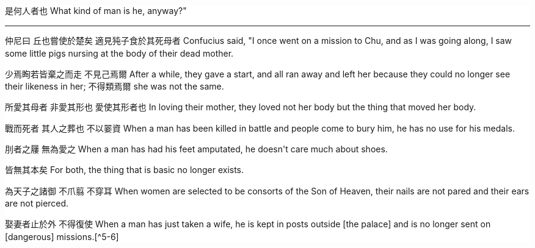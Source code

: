 是何人者也
What kind of man is he, anyway?"

***

仲尼曰
丘也嘗使於楚矣
適見㹠子食於其死母者
Confucius said,
"I once went on a mission to Chu,
and as I was going along, I saw some little pigs
nursing at the body of their dead mother.

少焉眴若皆棄之而走
不見己焉爾
After a while, they gave a start,
and all ran away and left her because
they could no longer see their likeness in her;
不得類焉爾
she was not the same.

所愛其母者
非愛其形也
愛使其形者也
In loving their mother,
they loved not her body
but the thing that moved her body.

戰而死者
其人之葬也
不以翣資
When a man has been killed in battle
and people come to bury him,
he has no use for his medals.

刖者之屨
無為愛之
When a man has had his feet amputated,
he doesn't care much about shoes.

皆無其本矣
For both, the thing that is basic no longer exists.

為天子之諸御
不爪翦
不穿耳
When women are selected to be consorts of the Son of Heaven,
their nails are not pared
and their ears are not pierced.

娶妻者止於外
不得復使
When a man has just taken a wife,
he is kept in posts outside [the palace]
and is no longer sent on [dangerous] missions.[^5-6]
